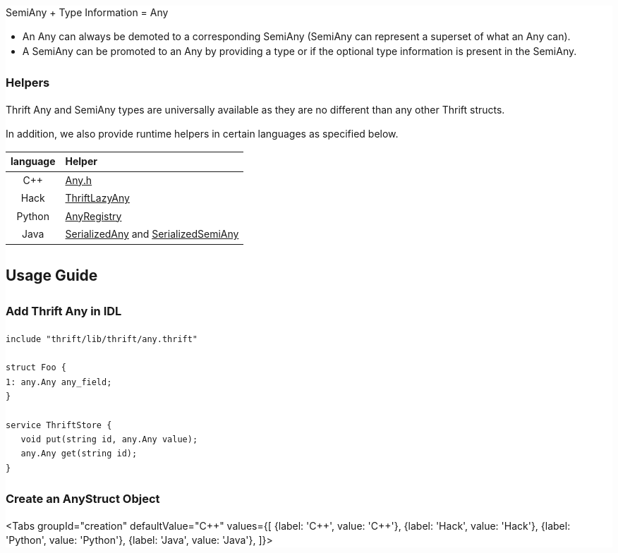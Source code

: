 SemiAny + Type Information = Any

* An Any can always be demoted to a corresponding SemiAny (SemiAny can represent a superset of what an Any can).
* A SemiAny can be promoted to an Any by providing a type or if the optional type information is present in the SemiAny.

### Helpers
Thrift Any and SemiAny types are universally available as they are no different than any other Thrift structs.

In addition, we also provide runtime helpers in certain languages as specified below.


| language | Helper |
| :--: | :--- |
| C++ | [Any.h](https://github.com/facebook/fbthrift/blob/main/thrift/lib/cpp2/type/Any.h)|
| Hack | [ThriftLazyAny](https://www.internalfb.com/code/www/flib/thrift/core/conformance/ThriftLazyAny.php?lines=140) |
| Python | [AnyRegistry](https://github.com/facebook/fbthrift/blob/main/thrift/lib/python/any/any_registry.py) |
| Java | [SerializedAny](https://github.com/facebook/fbthrift/blob/main/thrift/lib/java/runtime/src/main/java/com/facebook/thrift/any/SerializedAny.java) and [SerializedSemiAny](https://github.com/facebook/fbthrift/blob/main/thrift/lib/java/runtime/src/main/java/com/facebook/thrift/any/SerializedSemiAny.java)|

## Usage Guide

### Add Thrift Any in IDL
```
include "thrift/lib/thrift/any.thrift"

struct Foo {
1: any.Any any_field;
}

service ThriftStore {
   void put(string id, any.Any value);
   any.Any get(string id);
}

```

### Create an AnyStruct Object

<Tabs
  groupId="creation"
  defaultValue="C++"
  values={[
    {label: 'C++', value: 'C++'},
    {label: 'Hack', value: 'Hack'},
    {label: 'Python', value: 'Python'},
    {label: 'Java', value: 'Java'},
  ]}>
  <TabItem value="C++">
